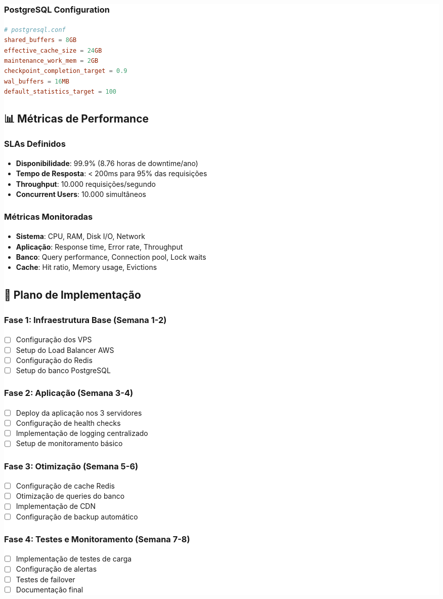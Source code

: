 ### PostgreSQL Configuration
```conf
# postgresql.conf
shared_buffers = 8GB
effective_cache_size = 24GB
maintenance_work_mem = 2GB
checkpoint_completion_target = 0.9
wal_buffers = 16MB
default_statistics_target = 100
```

## 📊 Métricas de Performance

### SLAs Definidos
- **Disponibilidade**: 99.9% (8.76 horas de downtime/ano)
- **Tempo de Resposta**: < 200ms para 95% das requisições
- **Throughput**: 10.000 requisições/segundo
- **Concurrent Users**: 10.000 simultâneos

### Métricas Monitoradas
- **Sistema**: CPU, RAM, Disk I/O, Network
- **Aplicação**: Response time, Error rate, Throughput
- **Banco**: Query performance, Connection pool, Lock waits
- **Cache**: Hit ratio, Memory usage, Evictions

## 🚀 Plano de Implementação

### Fase 1: Infraestrutura Base (Semana 1-2)
- [ ] Configuração dos VPS
- [ ] Setup do Load Balancer AWS
- [ ] Configuração do Redis
- [ ] Setup do banco PostgreSQL

### Fase 2: Aplicação (Semana 3-4)
- [ ] Deploy da aplicação nos 3 servidores
- [ ] Configuração de health checks
- [ ] Implementação de logging centralizado
- [ ] Setup de monitoramento básico

### Fase 3: Otimização (Semana 5-6)
- [ ] Configuração de cache Redis
- [ ] Otimização de queries do banco
- [ ] Implementação de CDN
- [ ] Configuração de backup automático

### Fase 4: Testes e Monitoramento (Semana 7-8)
- [ ] Implementação de testes de carga
- [ ] Configuração de alertas
- [ ] Testes de failover
- [ ] Documentação final
